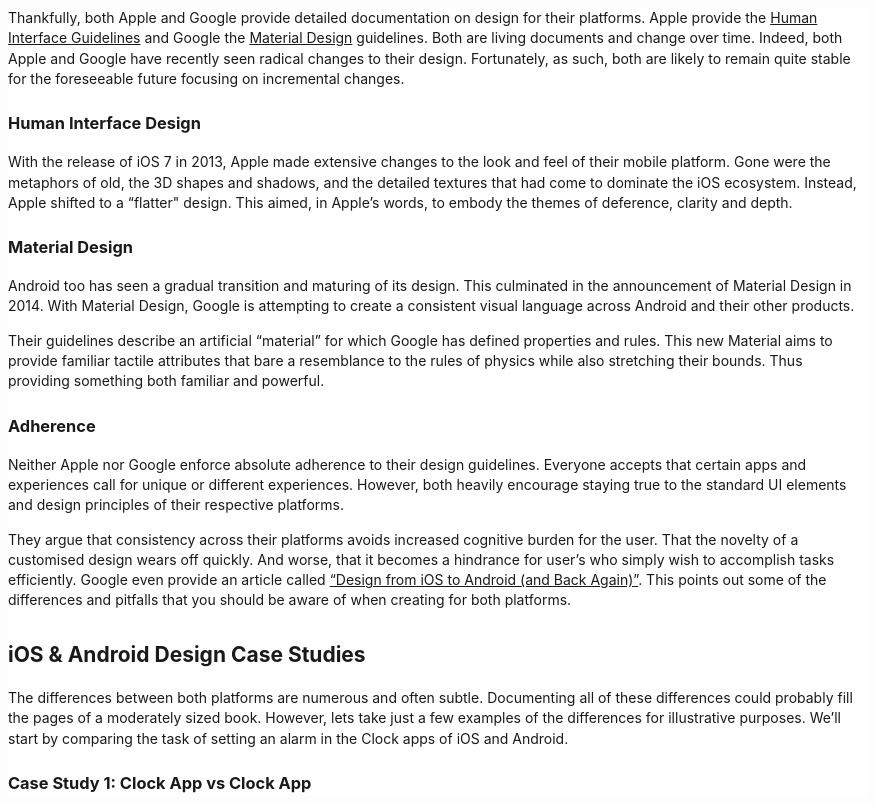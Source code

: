 Thankfully, both Apple and Google provide detailed documentation on design for their platforms. Apple provide the [Human Interface Guidelines](https://developer.apple.com/design/human-interface-guidelines/) and Google the [Material Design](https://material.io) guidelines. Both are living documents and change over time. Indeed, both Apple and Google have recently seen radical changes to their design. Fortunately, as such, both are likely to remain quite stable for the foreseeable future focusing on incremental changes.

### Human Interface Design

With the release of iOS 7 in 2013, Apple made extensive changes to the look and feel of their mobile platform. Gone were the metaphors of old, the 3D shapes and shadows, and the detailed textures that had come to dominate the iOS ecosystem. Instead, Apple shifted to a “flatter" design. This aimed, in Apple’s words, to embody the themes of deference, clarity and depth.

### Material Design

Android too has seen a gradual transition and maturing of its design. This culminated in the announcement of Material Design in 2014. With Material Design, Google is attempting to create a consistent visual language across Android and their other products.

Their guidelines describe an artificial “material” for which Google has defined properties and rules. This new Material aims to provide familiar tactile attributes that bare a resemblance to the rules of physics while also stretching their bounds. Thus providing something both familiar and powerful.

### Adherence

Neither Apple nor Google enforce absolute adherence to their design guidelines. Everyone accepts that certain apps and experiences call for unique or different experiences. However, both heavily encourage staying true to the standard UI elements and design principles of their respective platforms.

They argue that consistency across their platforms avoids increased cognitive burden for the user. That the novelty of a customised design wears off quickly. And worse, that it becomes a hindrance for user’s who simply wish to accomplish tasks efficiently. Google even provide an article called [“Design from iOS to Android (and Back Again)”](https://design.google/library/design-ios-android-and-back-again/). This points out some of the differences and pitfalls that you should be aware of when creating for both platforms.

## **iOS & Android Design Case Studies**

The differences between both platforms are numerous and often subtle. Documenting all of these differences could probably fill the pages of a moderately sized book. However, lets take just a few examples of the differences for illustrative purposes. We’ll start by comparing the task of setting an alarm in the Clock apps of iOS and Android.

### **Case Study 1: Clock App vs Clock App** 
